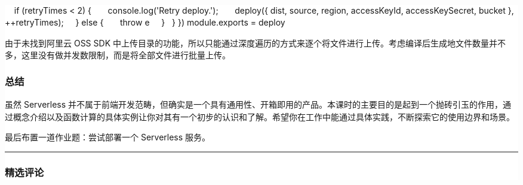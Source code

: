&nbsp; &nbsp; <span class="hljs-keyword">if</span> (retryTimes &lt; <span class="hljs-number">2</span>) {
&nbsp; &nbsp; &nbsp; <span class="hljs-built_in">console</span>.log(<span class="hljs-string">'Retry deploy.'</span>);
&nbsp; &nbsp; &nbsp; deploy({ dist, source, region, accessKeyId, accessKeySecret, bucket }, ++retryTimes);
&nbsp; &nbsp; } <span class="hljs-keyword">else</span> {
&nbsp; &nbsp; &nbsp; <span class="hljs-keyword">throw</span> e
&nbsp; &nbsp; }
&nbsp; }
})
<span class="hljs-built_in">module</span>.exports = deploy
</code></pre>
<p data-nodeid="224880">由于未找到阿里云 OSS SDK 中上传目录的功能，所以只能通过深度遍历的方式来逐个将文件进行上传。考虑编译后生成地文件数量并不多，这里没有做并发数限制，而是将全部文件进行批量上传。</p>
<h3 data-nodeid="224881">总结</h3>
<p data-nodeid="224882">虽然 Serverless 并不属于前端开发范畴，但确实是一个具有通用性、开箱即用的产品。本课时的主要目的是起到一个抛砖引玉的作用，通过概念介绍以及函数计算的具体实例让你对其有一个初步的认识和了解。希望你在工作中能通过具体实践，不断探索它的使用边界和场景。</p>
<p data-nodeid="224883" class="">最后布置一道作业题：尝试部署一个 Serverless 服务。</p>

---

### 精选评论


